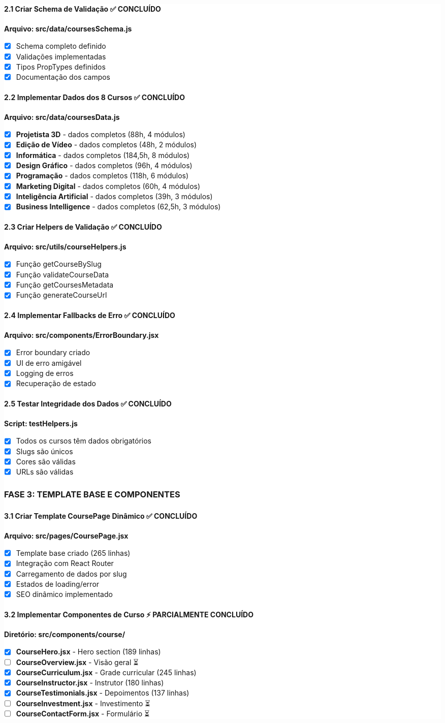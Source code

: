 #### 2.1 Criar Schema de Validação ✅ **CONCLUÍDO**
**Arquivo: src/data/coursesSchema.js**
- [x] Schema completo definido
- [x] Validações implementadas
- [x] Tipos PropTypes definidos
- [x] Documentação dos campos

#### 2.2 Implementar Dados dos 8 Cursos ✅ **CONCLUÍDO**
**Arquivo: src/data/coursesData.js**
- [x] **Projetista 3D** - dados completos (88h, 4 módulos)
- [x] **Edição de Vídeo** - dados completos (48h, 2 módulos)
- [x] **Informática** - dados completos (184,5h, 8 módulos)
- [x] **Design Gráfico** - dados completos (96h, 4 módulos)
- [x] **Programação** - dados completos (118h, 6 módulos)
- [x] **Marketing Digital** - dados completos (60h, 4 módulos)
- [x] **Inteligência Artificial** - dados completos (39h, 3 módulos)
- [x] **Business Intelligence** - dados completos (62,5h, 3 módulos)

#### 2.3 Criar Helpers de Validação ✅ **CONCLUÍDO**
**Arquivo: src/utils/courseHelpers.js**
- [x] Função getCourseBySlug
- [x] Função validateCourseData
- [x] Função getCoursesMetadata
- [x] Função generateCourseUrl

#### 2.4 Implementar Fallbacks de Erro ✅ **CONCLUÍDO**
**Arquivo: src/components/ErrorBoundary.jsx**
- [x] Error boundary criado
- [x] UI de erro amigável
- [x] Logging de erros
- [x] Recuperação de estado

#### 2.5 Testar Integridade dos Dados ✅ **CONCLUÍDO**
**Script: testHelpers.js**
- [x] Todos os cursos têm dados obrigatórios
- [x] Slugs são únicos
- [x] Cores são válidas
- [x] URLs são válidas

### **FASE 3: TEMPLATE BASE E COMPONENTES**

#### 3.1 Criar Template CoursePage Dinâmico ✅ **CONCLUÍDO**
**Arquivo: src/pages/CoursePage.jsx**
- [x] Template base criado (265 linhas)
- [x] Integração com React Router
- [x] Carregamento de dados por slug
- [x] Estados de loading/error
- [x] SEO dinâmico implementado

#### 3.2 Implementar Componentes de Curso ⚡ **PARCIALMENTE CONCLUÍDO**
**Diretório: src/components/course/**
- [x] **CourseHero.jsx** - Hero section (189 linhas)
- [ ] **CourseOverview.jsx** - Visão geral ⏳
- [x] **CourseCurriculum.jsx** - Grade curricular (245 linhas)
- [x] **CourseInstructor.jsx** - Instrutor (180 linhas)
- [x] **CourseTestimonials.jsx** - Depoimentos (137 linhas)
- [ ] **CourseInvestment.jsx** - Investimento ⏳
- [ ] **CourseContactForm.jsx** - Formulário ⏳
